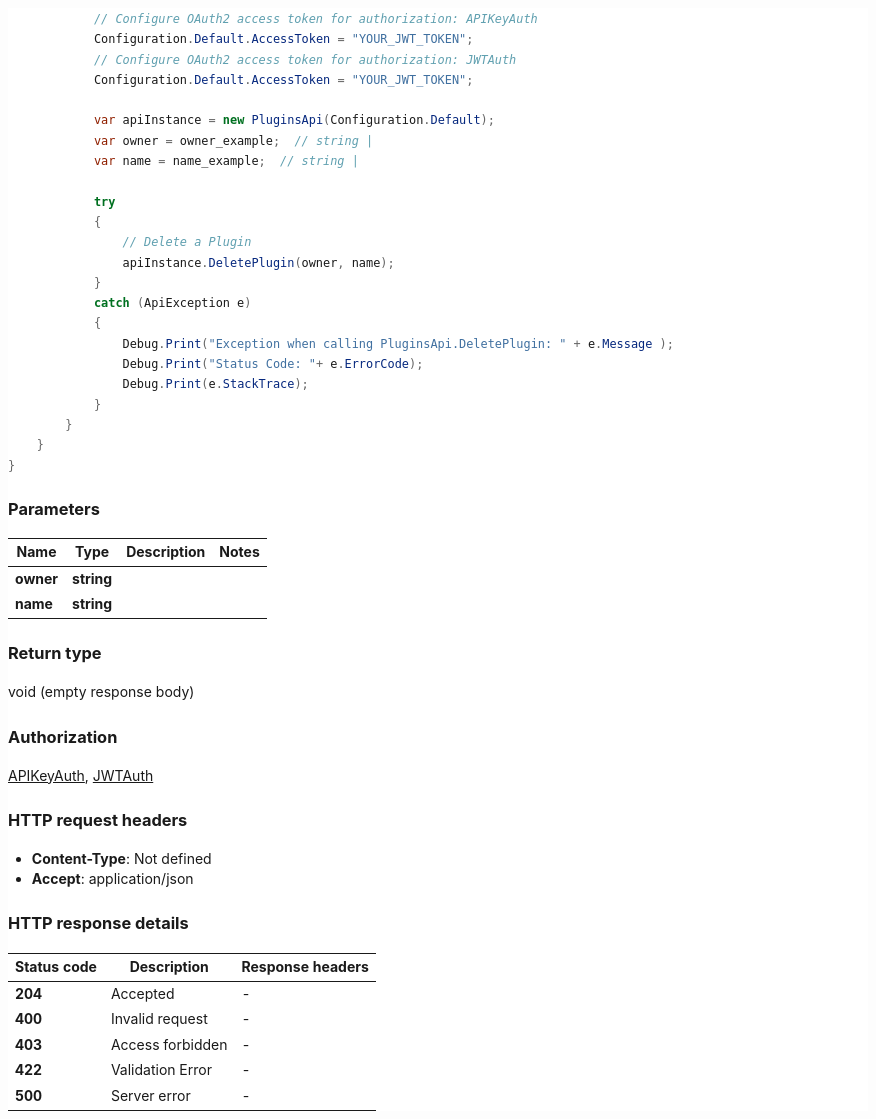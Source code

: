 ```csharp
            // Configure OAuth2 access token for authorization: APIKeyAuth
            Configuration.Default.AccessToken = "YOUR_JWT_TOKEN";
            // Configure OAuth2 access token for authorization: JWTAuth
            Configuration.Default.AccessToken = "YOUR_JWT_TOKEN";

            var apiInstance = new PluginsApi(Configuration.Default);
            var owner = owner_example;  // string | 
            var name = name_example;  // string | 

            try
            {
                // Delete a Plugin
                apiInstance.DeletePlugin(owner, name);
            }
            catch (ApiException e)
            {
                Debug.Print("Exception when calling PluginsApi.DeletePlugin: " + e.Message );
                Debug.Print("Status Code: "+ e.ErrorCode);
                Debug.Print(e.StackTrace);
            }
        }
    }
}
```

### Parameters


Name | Type | Description  | Notes
------------- | ------------- | ------------- | -------------
 **owner** | **string**|  | 
 **name** | **string**|  | 

### Return type

void (empty response body)

### Authorization

[APIKeyAuth](../README.md#APIKeyAuth), [JWTAuth](../README.md#JWTAuth)

### HTTP request headers

- **Content-Type**: Not defined
- **Accept**: application/json

### HTTP response details
| Status code | Description | Response headers |
|-------------|-------------|------------------|
| **204** | Accepted |  -  |
| **400** | Invalid request |  -  |
| **403** | Access forbidden |  -  |
| **422** | Validation Error |  -  |
| **500** | Server error |  -  |
